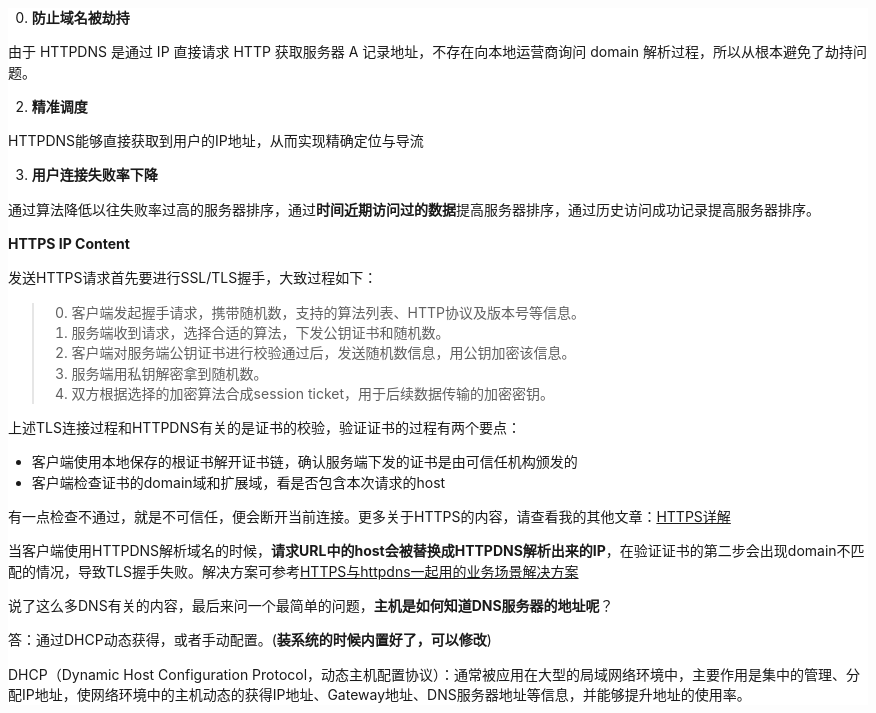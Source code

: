 0.  **防止域名被劫持**

由于 HTTPDNS 是通过 IP 直接请求 HTTP 获取服务器 A 记录地址，不存在向本地运营商询问 domain 解析过程，所以从根本避免了劫持问题。

2.  **精准调度**

HTTPDNS能够直接获取到用户的IP地址，从而实现精确定位与导流

3.  **用户连接失败率下降**

通过算法降低以往失败率过高的服务器排序，通过**时间近期访问过的数据**提高服务器排序，通过历史访问成功记录提高服务器排序。

**HTTPS IP Content**

发送HTTPS请求首先要进行SSL/TLS握手，大致过程如下：

> 0.  客户端发起握手请求，携带随机数，支持的算法列表、HTTP协议及版本号等信息。
> 0.  服务端收到请求，选择合适的算法，下发公钥证书和随机数。
> 0.  客户端对服务端公钥证书进行校验通过后，发送随机数信息，用公钥加密该信息。
> 0.  服务端用私钥解密拿到随机数。
> 0.  双方根据选择的加密算法合成session ticket，用于后续数据传输的加密密钥。

上述TLS连接过程和HTTPDNS有关的是证书的校验，验证证书的过程有两个要点：

-   客户端使用本地保存的根证书解开证书链，确认服务端下发的证书是由可信任机构颁发的
-   客户端检查证书的domain域和扩展域，看是否包含本次请求的host

有一点检查不通过，就是不可信任，便会断开当前连接。更多关于HTTPS的内容，请查看我的其他文章：[HTTPS详解]()

当客户端使用HTTPDNS解析域名的时候，**请求URL中的host会被替换成HTTPDNS解析出来的IP**，在验证证书的第二步会出现domain不匹配的情况，导致TLS握手失败。解决方案可参考[HTTPS与httpdns一起用的业务场景解决方案](https://blog.csdn.net/huwei2003/article/details/53507078)

说了这么多DNS有关的内容，最后来问一个最简单的问题，**主机是如何知道DNS服务器的地址呢**？

答：通过DHCP动态获得，或者手动配置。(**装系统的时候内置好了，可以修改**)

DHCP（Dynamic Host Configuration Protocol，动态主机配置协议）：通常被应用在大型的局域网络环境中，主要作用是集中的管理、分配IP地址，使网络环境中的主机动态的获得IP地址、Gateway地址、DNS服务器地址等信息，并能够提升地址的使用率。